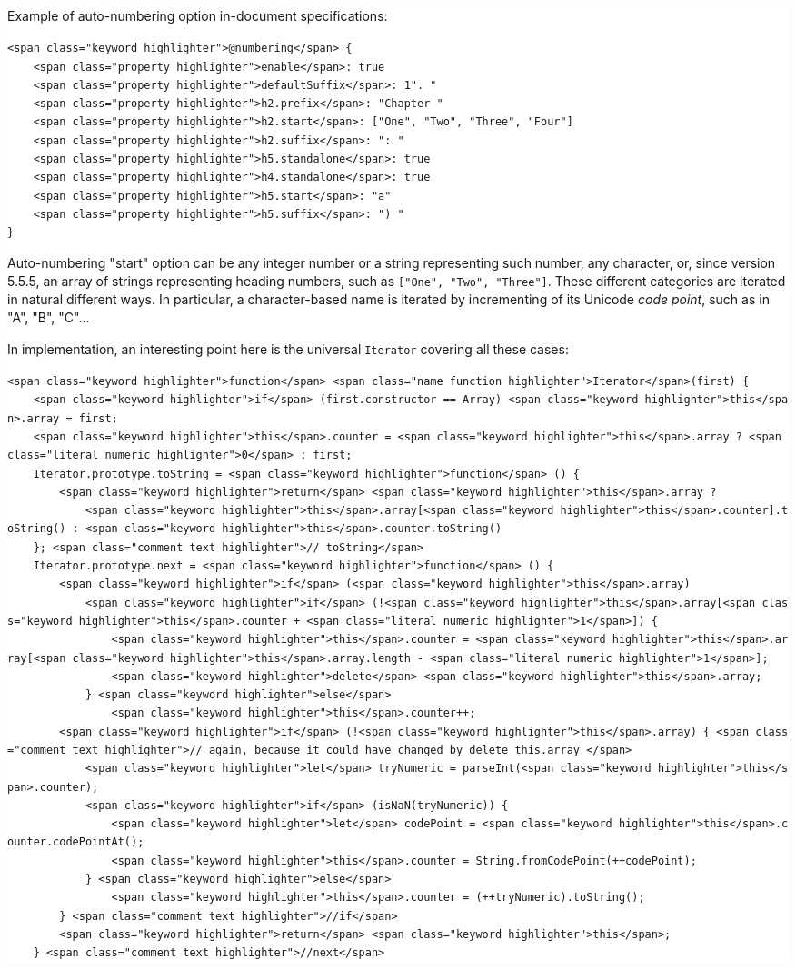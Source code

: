 Example of auto-numbering option in-document specifications:
~~~{lang=Markdown}
<span class="keyword highlighter">@numbering</span> {
    <span class="property highlighter">enable</span>: true
    <span class="property highlighter">defaultSuffix</span>: 1". "
    <span class="property highlighter">h2.prefix</span>: "Chapter "
    <span class="property highlighter">h2.start</span>: ["One", "Two", "Three", "Four"]
    <span class="property highlighter">h2.suffix</span>: ": "
    <span class="property highlighter">h5.standalone</span>: true
    <span class="property highlighter">h4.standalone</span>: true
    <span class="property highlighter">h5.start</span>: "a"
    <span class="property highlighter">h5.suffix</span>: ") "
}
~~~

Auto-numbering "start" option can be any integer number or a string representing such number, any character, or, since version 5.5.5, an array of strings representing heading numbers, such as `["One", "Two", "Three"]`. These different categories are iterated in natural different ways. In particular, a character-based name is iterated by incrementing of its Unicode *code point*, such as in "A", "B", "C"...

In implementation, an interesting point here is the universal `Iterator` covering all these cases: 

~~~{lang=JavaScript}
<span class="keyword highlighter">function</span> <span class="name function highlighter">Iterator</span>(first) {
    <span class="keyword highlighter">if</span> (first.constructor == Array) <span class="keyword highlighter">this</span>.array = first;
    <span class="keyword highlighter">this</span>.counter = <span class="keyword highlighter">this</span>.array ? <span class="literal numeric highlighter">0</span> : first;
    Iterator.prototype.toString = <span class="keyword highlighter">function</span> () {
        <span class="keyword highlighter">return</span> <span class="keyword highlighter">this</span>.array ?
            <span class="keyword highlighter">this</span>.array[<span class="keyword highlighter">this</span>.counter].toString() : <span class="keyword highlighter">this</span>.counter.toString()
    }; <span class="comment text highlighter">// toString</span>
    Iterator.prototype.next = <span class="keyword highlighter">function</span> () {
        <span class="keyword highlighter">if</span> (<span class="keyword highlighter">this</span>.array)
            <span class="keyword highlighter">if</span> (!<span class="keyword highlighter">this</span>.array[<span class="keyword highlighter">this</span>.counter + <span class="literal numeric highlighter">1</span>]) {
                <span class="keyword highlighter">this</span>.counter = <span class="keyword highlighter">this</span>.array[<span class="keyword highlighter">this</span>.array.length - <span class="literal numeric highlighter">1</span>];
                <span class="keyword highlighter">delete</span> <span class="keyword highlighter">this</span>.array;
            } <span class="keyword highlighter">else</span>
                <span class="keyword highlighter">this</span>.counter++;
        <span class="keyword highlighter">if</span> (!<span class="keyword highlighter">this</span>.array) { <span class="comment text highlighter">// again, because it could have changed by delete this.array </span>
            <span class="keyword highlighter">let</span> tryNumeric = parseInt(<span class="keyword highlighter">this</span>.counter);
            <span class="keyword highlighter">if</span> (isNaN(tryNumeric)) {
                <span class="keyword highlighter">let</span> codePoint = <span class="keyword highlighter">this</span>.counter.codePointAt();
                <span class="keyword highlighter">this</span>.counter = String.fromCodePoint(++codePoint);
            } <span class="keyword highlighter">else</span>
                <span class="keyword highlighter">this</span>.counter = (++tryNumeric).toString();
        } <span class="comment text highlighter">//if</span>
        <span class="keyword highlighter">return</span> <span class="keyword highlighter">this</span>;
    } <span class="comment text highlighter">//next</span>
~~~